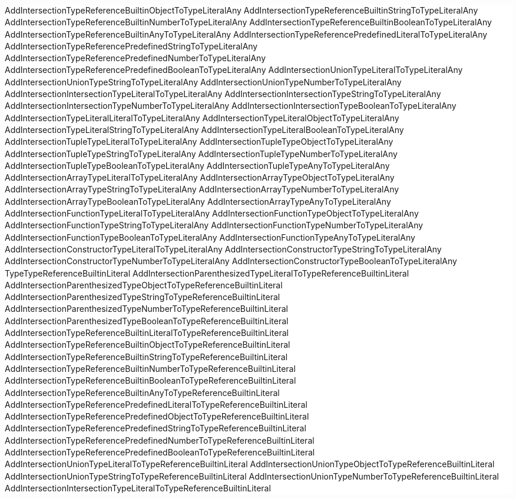 AddIntersectionTypeReferenceBuiltinObjectToTypeLiteralAny
AddIntersectionTypeReferenceBuiltinStringToTypeLiteralAny
AddIntersectionTypeReferenceBuiltinNumberToTypeLiteralAny
AddIntersectionTypeReferenceBuiltinBooleanToTypeLiteralAny
AddIntersectionTypeReferenceBuiltinAnyToTypeLiteralAny
AddIntersectionTypeReferencePredefinedLiteralToTypeLiteralAny
AddIntersectionTypeReferencePredefinedStringToTypeLiteralAny
AddIntersectionTypeReferencePredefinedNumberToTypeLiteralAny
AddIntersectionTypeReferencePredefinedBooleanToTypeLiteralAny
AddIntersectionUnionTypeLiteralToTypeLiteralAny
AddIntersectionUnionTypeStringToTypeLiteralAny
AddIntersectionUnionTypeNumberToTypeLiteralAny
AddIntersectionIntersectionTypeLiteralToTypeLiteralAny
AddIntersectionIntersectionTypeStringToTypeLiteralAny
AddIntersectionIntersectionTypeNumberToTypeLiteralAny
AddIntersectionIntersectionTypeBooleanToTypeLiteralAny
AddIntersectionTypeLiteralLiteralToTypeLiteralAny
AddIntersectionTypeLiteralObjectToTypeLiteralAny
AddIntersectionTypeLiteralStringToTypeLiteralAny
AddIntersectionTypeLiteralBooleanToTypeLiteralAny
AddIntersectionTupleTypeLiteralToTypeLiteralAny
AddIntersectionTupleTypeObjectToTypeLiteralAny
AddIntersectionTupleTypeStringToTypeLiteralAny
AddIntersectionTupleTypeNumberToTypeLiteralAny
AddIntersectionTupleTypeBooleanToTypeLiteralAny
AddIntersectionTupleTypeAnyToTypeLiteralAny
AddIntersectionArrayTypeLiteralToTypeLiteralAny
AddIntersectionArrayTypeObjectToTypeLiteralAny
AddIntersectionArrayTypeStringToTypeLiteralAny
AddIntersectionArrayTypeNumberToTypeLiteralAny
AddIntersectionArrayTypeBooleanToTypeLiteralAny
AddIntersectionArrayTypeAnyToTypeLiteralAny
AddIntersectionFunctionTypeLiteralToTypeLiteralAny
AddIntersectionFunctionTypeObjectToTypeLiteralAny
AddIntersectionFunctionTypeStringToTypeLiteralAny
AddIntersectionFunctionTypeNumberToTypeLiteralAny
AddIntersectionFunctionTypeBooleanToTypeLiteralAny
AddIntersectionFunctionTypeAnyToTypeLiteralAny
AddIntersectionConstructorTypeLiteralToTypeLiteralAny
AddIntersectionConstructorTypeStringToTypeLiteralAny
AddIntersectionConstructorTypeNumberToTypeLiteralAny
AddIntersectionConstructorTypeBooleanToTypeLiteralAny
TypeTypeReferenceBuiltinLiteral
AddIntersectionParenthesizedTypeLiteralToTypeReferenceBuiltinLiteral
AddIntersectionParenthesizedTypeObjectToTypeReferenceBuiltinLiteral
AddIntersectionParenthesizedTypeStringToTypeReferenceBuiltinLiteral
AddIntersectionParenthesizedTypeNumberToTypeReferenceBuiltinLiteral
AddIntersectionParenthesizedTypeBooleanToTypeReferenceBuiltinLiteral
AddIntersectionTypeReferenceBuiltinLiteralToTypeReferenceBuiltinLiteral
AddIntersectionTypeReferenceBuiltinObjectToTypeReferenceBuiltinLiteral
AddIntersectionTypeReferenceBuiltinStringToTypeReferenceBuiltinLiteral
AddIntersectionTypeReferenceBuiltinNumberToTypeReferenceBuiltinLiteral
AddIntersectionTypeReferenceBuiltinBooleanToTypeReferenceBuiltinLiteral
AddIntersectionTypeReferenceBuiltinAnyToTypeReferenceBuiltinLiteral
AddIntersectionTypeReferencePredefinedLiteralToTypeReferenceBuiltinLiteral
AddIntersectionTypeReferencePredefinedObjectToTypeReferenceBuiltinLiteral
AddIntersectionTypeReferencePredefinedStringToTypeReferenceBuiltinLiteral
AddIntersectionTypeReferencePredefinedNumberToTypeReferenceBuiltinLiteral
AddIntersectionTypeReferencePredefinedBooleanToTypeReferenceBuiltinLiteral
AddIntersectionUnionTypeLiteralToTypeReferenceBuiltinLiteral
AddIntersectionUnionTypeObjectToTypeReferenceBuiltinLiteral
AddIntersectionUnionTypeStringToTypeReferenceBuiltinLiteral
AddIntersectionUnionTypeNumberToTypeReferenceBuiltinLiteral
AddIntersectionIntersectionTypeLiteralToTypeReferenceBuiltinLiteral
